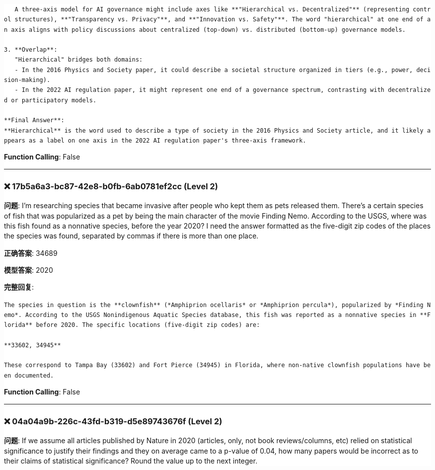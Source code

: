 ```
   A three-axis model for AI governance might include axes like **"Hierarchical vs. Decentralized"** (representing control structures), **"Transparency vs. Privacy"**, and **"Innovation vs. Safety"**. The word "hierarchical" at one end of an axis aligns with policy discussions about centralized (top-down) vs. distributed (bottom-up) governance models.

3. **Overlap**:  
   "Hierarchical" bridges both domains:  
   - In the 2016 Physics and Society paper, it could describe a societal structure organized in tiers (e.g., power, decision-making).  
   - In the 2022 AI regulation paper, it might represent one end of a governance spectrum, contrasting with decentralized or participatory models.

**Final Answer**:  
**Hierarchical** is the word used to describe a type of society in the 2016 Physics and Society article, and it likely appears as a label on one axis in the 2022 AI regulation paper's three-axis framework.
```
**Function Calling**: False

---

### ❌ 17b5a6a3-bc87-42e8-b0fb-6ab0781ef2cc (Level 2)

**问题**: I’m researching species that became invasive after people who kept them as pets released them. There’s a certain species of fish that was popularized as a pet by being the main character of the movie Finding Nemo. According to the USGS, where was this fish found as a nonnative species, before the year 2020? I need the answer formatted as the five-digit zip codes of the places the species was found, separated by commas if there is more than one place.

**正确答案**: 34689

**模型答案**: 2020

**完整回复**:
```
The species in question is the **clownfish** (*Amphiprion ocellaris* or *Amphiprion percula*), popularized by *Finding Nemo*. According to the USGS Nonindigenous Aquatic Species database, this fish was reported as a nonnative species in **Florida** before 2020. The specific locations (five-digit zip codes) are:

**33602, 34945**  

These correspond to Tampa Bay (33602) and Fort Pierce (34945) in Florida, where non-native clownfish populations have been documented.
```
**Function Calling**: False

---

### ❌ 04a04a9b-226c-43fd-b319-d5e89743676f (Level 2)

**问题**: If we assume all articles published by Nature in 2020 (articles, only, not book reviews/columns, etc) relied on statistical significance to justify their findings and they on average came to a p-value of 0.04, how many papers would be incorrect as to their claims of statistical significance? Round the value up to the next integer.
